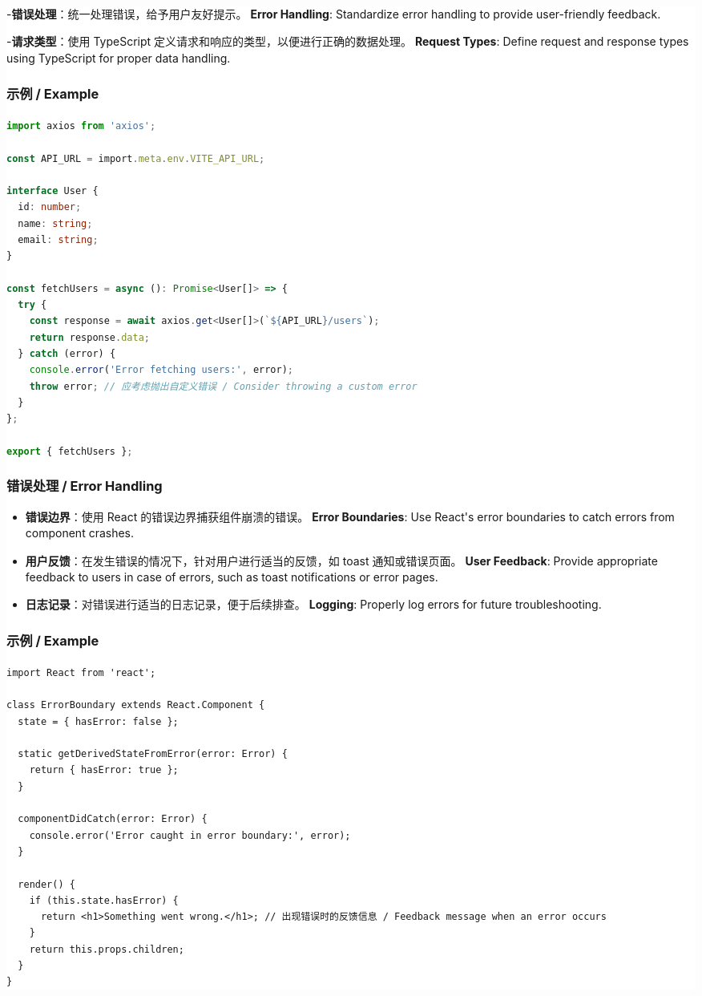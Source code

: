 -**错误处理**：统一处理错误，给予用户友好提示。
**Error Handling**: Standardize error handling to provide user-friendly feedback.

-**请求类型**：使用 TypeScript 定义请求和响应的类型，以便进行正确的数据处理。
**Request Types**: Define request and response types using TypeScript for proper data handling.

### 示例 / Example
```typescript
import axios from 'axios';

const API_URL = import.meta.env.VITE_API_URL;

interface User {
  id: number;
  name: string;
  email: string;
}

const fetchUsers = async (): Promise<User[]> => {
  try {
    const response = await axios.get<User[]>(`${API_URL}/users`);
    return response.data;
  } catch (error) {
    console.error('Error fetching users:', error);
    throw error; // 应考虑抛出自定义错误 / Consider throwing a custom error
  }
};

export { fetchUsers };
```

### 错误处理 / Error Handling
- **错误边界**：使用 React 的错误边界捕获组件崩溃的错误。
**Error Boundaries**: Use React's error boundaries to catch errors from component crashes.

- **用户反馈**：在发生错误的情况下，针对用户进行适当的反馈，如 toast 通知或错误页面。
**User Feedback**: Provide appropriate feedback to users in case of errors, such as toast notifications or error pages.

- **日志记录**：对错误进行适当的日志记录，便于后续排查。
**Logging**: Properly log errors for future troubleshooting.

### 示例 / Example
``` tsx
import React from 'react';

class ErrorBoundary extends React.Component {
  state = { hasError: false };

  static getDerivedStateFromError(error: Error) {
    return { hasError: true };
  }

  componentDidCatch(error: Error) {
    console.error('Error caught in error boundary:', error);
  }

  render() {
    if (this.state.hasError) {
      return <h1>Something went wrong.</h1>; // 出现错误时的反馈信息 / Feedback message when an error occurs
    }
    return this.props.children;
  }
}

```